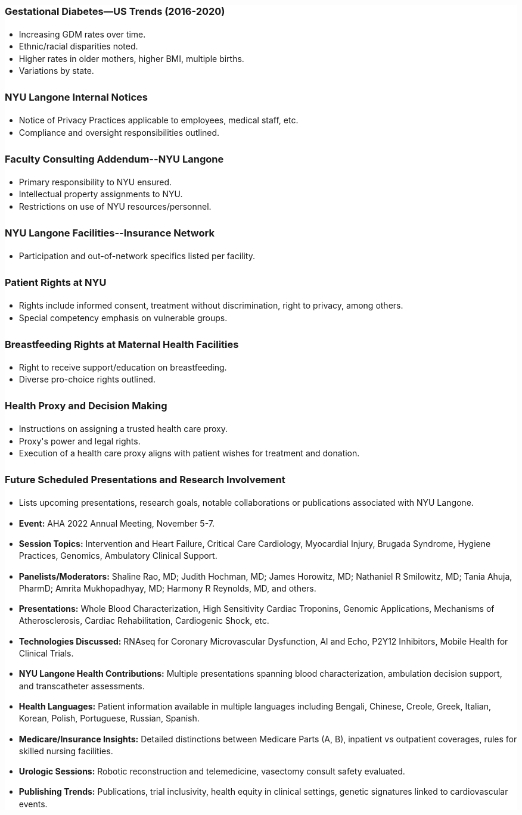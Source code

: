 ### Gestational Diabetes—US Trends (2016-2020)
- Increasing GDM rates over time.
- Ethnic/racial disparities noted.
- Higher rates in older mothers, higher BMI, multiple births.
- Variations by state.

### NYU Langone Internal Notices
- Notice of Privacy Practices applicable to employees, medical staff, etc.
- Compliance and oversight responsibilities outlined.

### Faculty Consulting Addendum--NYU Langone
- Primary responsibility to NYU ensured.
- Intellectual property assignments to NYU.
- Restrictions on use of NYU resources/personnel.

### NYU Langone Facilities--Insurance Network
- Participation and out-of-network specifics listed per facility.

### Patient Rights at NYU
- Rights include informed consent, treatment without discrimination, right to privacy, among others.
- Special competency emphasis on vulnerable groups.

### Breastfeeding Rights at Maternal Health Facilities
- Right to receive support/education on breastfeeding.
- Diverse pro-choice rights outlined.

### Health Proxy and Decision Making
- Instructions on assigning a trusted health care proxy.
- Proxy's power and legal rights.
- Execution of a health care proxy aligns with patient wishes for treatment and donation.

### Future Scheduled Presentations and Research Involvement
- Lists upcoming presentations, research goals, notable collaborations or publications associated with NYU Langone.

- **Event:** AHA 2022 Annual Meeting, November 5-7.
- **Session Topics:** Intervention and Heart Failure, Critical Care Cardiology, Myocardial Injury, Brugada Syndrome, Hygiene Practices, Genomics, Ambulatory Clinical Support.
- **Panelists/Moderators:** Shaline Rao, MD; Judith Hochman, MD; James Horowitz, MD; Nathaniel R Smilowitz, MD; Tania Ahuja, PharmD; Amrita Mukhopadhyay, MD; Harmony R Reynolds, MD, and others.
- **Presentations:** Whole Blood Characterization, High Sensitivity Cardiac Troponins, Genomic Applications, Mechanisms of Atherosclerosis, Cardiac Rehabilitation, Cardiogenic Shock, etc.
- **Technologies Discussed:** RNAseq for Coronary Microvascular Dysfunction, AI and Echo, P2Y12 Inhibitors, Mobile Health for Clinical Trials.
- **NYU Langone Health Contributions:** Multiple presentations spanning blood characterization, ambulation decision support, and transcatheter assessments.
- **Health Languages:** Patient information available in multiple languages including Bengali, Chinese, Creole, Greek, Italian, Korean, Polish, Portuguese, Russian, Spanish.
- **Medicare/Insurance Insights:** Detailed distinctions between Medicare Parts (A, B), inpatient vs outpatient coverages, rules for skilled nursing facilities.
- **Urologic Sessions:** Robotic reconstruction and telemedicine, vasectomy consult safety evaluated.
- **Publishing Trends:** Publications, trial inclusivity, health equity in clinical settings, genetic signatures linked to cardiovascular events.
